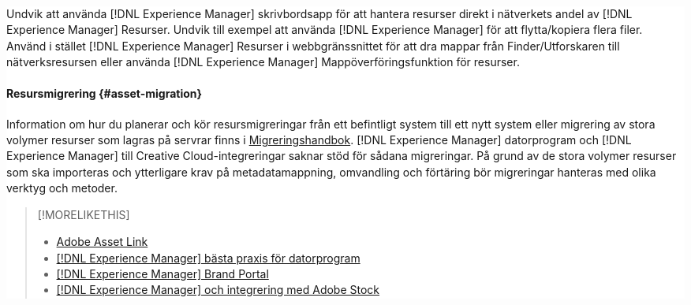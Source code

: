 Undvik att använda [!DNL Experience Manager] skrivbordsapp för att hantera resurser direkt i nätverkets andel av [!DNL Experience Manager] Resurser. Undvik till exempel att använda [!DNL Experience Manager] för att flytta/kopiera flera filer. Använd i stället [!DNL Experience Manager] Resurser i webbgränssnittet för att dra mappar från Finder/Utforskaren till nätverksresursen eller använda [!DNL Experience Manager] Mappöverföringsfunktion för resurser.

#### Resursmigrering {#asset-migration}

Information om hur du planerar och kör resursmigreringar från ett befintligt system till ett nytt system eller migrering av stora volymer resurser som lagras på servrar finns i [Migreringshandbok](/help/assets/assets-migration-guide.md). [!DNL Experience Manager] datorprogram och [!DNL Experience Manager] till Creative Cloud-integreringar saknar stöd för sådana migreringar. På grund av de stora volymer resurser som ska importeras och ytterligare krav på metadatamappning, omvandling och förtäring bör migreringar hanteras med olika verktyg och metoder.

>[!MORELIKETHIS]
>
>* [Adobe Asset Link](https://helpx.adobe.com/in/enterprise/admin-guide.html/in/enterprise/using/adobe-asset-link.ug.html)
>* [[!DNL Experience Manager] bästa praxis för datorprogram](https://experienceleague.adobe.com/docs/experience-manager-desktop-app/using/archive/best-practices-for-v1.html)
>* [[!DNL Experience Manager] Brand Portal](https://experienceleague.adobe.com/docs/experience-manager-brand-portal/using/introduction/brand-portal.html)
>* [[!DNL Experience Manager] och integrering med Adobe Stock](aem-assets-adobe-stock.md)

